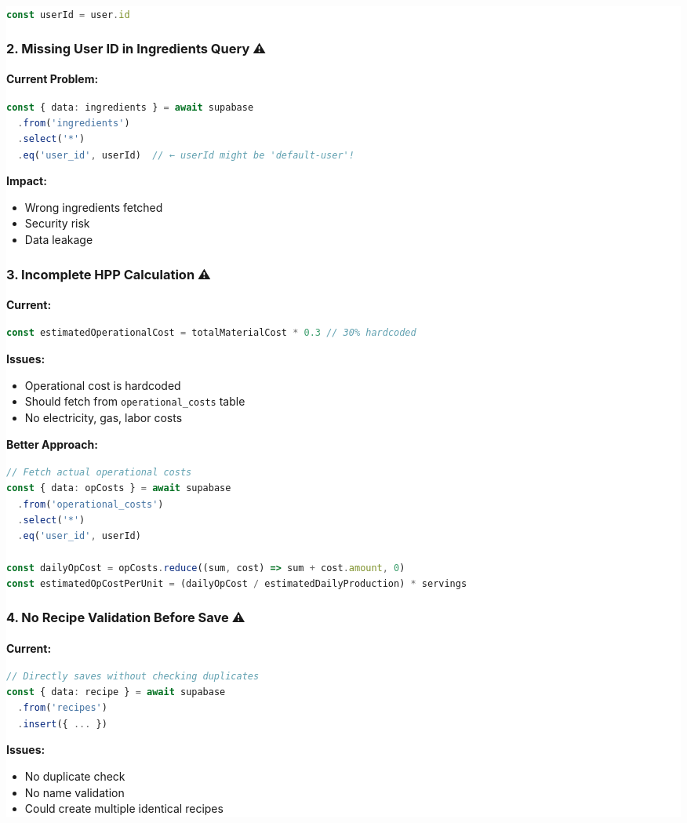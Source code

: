 ```typescript
const userId = user.id
```

### 2. **Missing User ID in Ingredients Query** ⚠️

**Current Problem:**
```typescript
const { data: ingredients } = await supabase
  .from('ingredients')
  .select('*')
  .eq('user_id', userId)  // ← userId might be 'default-user'!
```

**Impact:**
- Wrong ingredients fetched
- Security risk
- Data leakage

### 3. **Incomplete HPP Calculation** ⚠️

**Current:**
```typescript
const estimatedOperationalCost = totalMaterialCost * 0.3 // 30% hardcoded
```

**Issues:**
- Operational cost is hardcoded
- Should fetch from `operational_costs` table
- No electricity, gas, labor costs

**Better Approach:**
```typescript
// Fetch actual operational costs
const { data: opCosts } = await supabase
  .from('operational_costs')
  .select('*')
  .eq('user_id', userId)

const dailyOpCost = opCosts.reduce((sum, cost) => sum + cost.amount, 0)
const estimatedOpCostPerUnit = (dailyOpCost / estimatedDailyProduction) * servings
```

### 4. **No Recipe Validation Before Save** ⚠️

**Current:**
```typescript
// Directly saves without checking duplicates
const { data: recipe } = await supabase
  .from('recipes')
  .insert({ ... })
```

**Issues:**
- No duplicate check
- No name validation
- Could create multiple identical recipes
